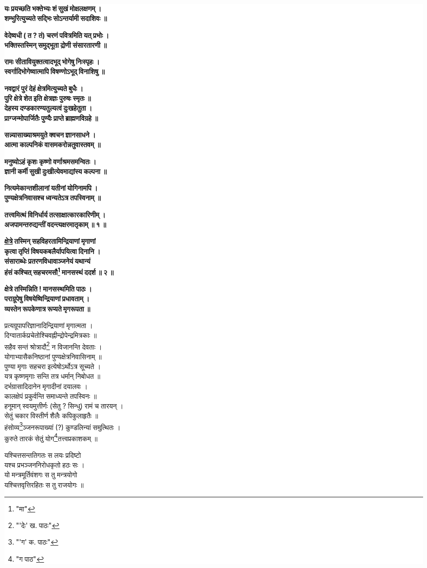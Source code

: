 [^1]: " 'भिधीयते'"

[^2]: " 'नं' क. पाठः"

[^3]: "चपाठः"

**यः प्रयच्छति भक्तेभ्यः शं सुखं मोक्षलक्षणम् ।  
शम्भुरित्युच्यते सद्भिः सोऽन्तर्यामी सदाशिवः** **॥**  

**वेदेष्वधी ( त ? तं) चरणं पवित्रमिति यत् प्रभोः ।  
भक्तिस्तस्मिन् समुद्भूता द्रोणी संसारतारणी** **॥**  

**रामः सीतावियुक्तत्वादभूद् भोगेषु निःस्पृहः ।  
स्वर्गादिभोगेष्वात्मापि विषण्णोऽभूद् विनाशिषु** **॥**  

**नवद्वारं पुरं देहं क्षेत्रमित्युच्यते बुधैः ।  
पुरि क्षेत्रे शेत इति क्षेत्रज्ञः पुरुषः स्मृतः ॥  
देहस्य दण्डकारण्यतुल्यत्वं दुःखहेतुता ।  
प्राग्जन्मोपार्जितैः पुण्यैः प्राप्ते ब्राह्मणविग्रहे** **॥**  

**सन्न्यासाख्याश्रमयुते क्वचन ज्ञानसाधने ।  
आत्मा काल्पनिकं वासमकरोन्नतुवास्तवम्** **॥**  

**मनुष्योऽहं कृशः कृष्णो वर्णाश्रमसमन्वितः ।  
ज्ञानी कर्मी सुखी दुःखीत्येवमाद्यांस्य कल्पना** **॥**  

**नित्यमेकान्तशीलानां यतीनां योगिनामपि ।  
पुण्यक्षेत्रनिवासश्च ध्वन्यतेऽत्र तपस्विनाम्** **॥**  

**तत्त्वमित्थं विनिर्धार्य तत्साक्षात्कारकारिणीम् ।  
अजपामन्तरुद्यन्तीं वदन्त्यक्षरमातृकाम् ॥ १ ॥**

**[क्षेत्रे](॑॑# "'ब' ख. पाठः") तस्मिन् सहविहरतामिन्द्रियाणां मृगाणां  
कृत्वा तृप्तिं विषयकबलैर्यापयित्वा दिनानि ।  
संसाराब्धेः प्रतरणविधावाञ्जनेयं यथान्यं  
हंसं कश्चित् सहचरमसौ[^4] मानसस्थं ददर्श ॥ २ ॥**

[^4]: "मा"

**क्षेत्रे तस्मिन्निति ! मानसस्थमिति पाठः ।  
पराग्रूपेषु विषयेष्विन्द्रियाणां प्रधावताम् ।  
व्यस्तेन रूपकेणात्र रूप्यते मृगरूपता ॥**

प्रत्यग्रूपापरिज्ञानादिन्द्रियाणां मृगात्मता ।  
दिग्वातार्कप्रचेतोश्चिवह्नीन्द्रोपेन्द्रमित्रकाः ॥  
सहैव सन्तं श्रोत्रादौ[^5] न विजानन्ति देवताः ।  
योगाभ्यासैकनिष्ठानां पुण्यक्षेत्रनिवासिनाम् ॥  
पुण्या मृगाः सहचरा इत्येषोऽर्थोऽत्र सूच्यते ।  
यत्र कृष्णमृगाः सन्ति तत्र धर्मान् निबोधत ॥  
दर्भग्रासादिदानेन मृगादीनां दयालवः ।  
कालक्षेपं प्रकुर्वन्ति समाध्यन्ते तपस्विनः ॥  
हनूमान् स्वयमुत्तीर्णः (सेतु ? सिन्धु) रामं च तारयन् ।  
सेतुं चकार विस्तीर्ण शैलैः कपिकुलाहृतैः ॥  
हंसोव्य[^6]ञ्जनरूपाख्यां (?) कुण्डलिन्यां समुत्थितः ।  
कुरुते तारकं सेतुं योग[^153]तत्त्वप्रकाशकम् ॥

[^5]: "'देः' ख. पाठः"

[^6]: "'ग' क. पाठः"

[^153]: "ग पाठ"

यश्चित्तसन्ततिगतः स लयः प्रदिष्टो  
यश्च प्रभञ्जननिरोधकृतो हठः सः ।  
यो मन्त्रमूर्तिवंशगः स तु मन्त्रयोगो  
यश्चित्तवृत्तिरहितः स तु राजयोगः ॥


[^7]: " 'अग्निष्टोमा'"
[^8]: "च"
[^154]: "'णाः' क. पाठः"
[^9]: "'शोकतः ।' क. पीठ,"
[^10]: " 'शे',"
[^11]: "'मि' क. पाठ."
[^12]: "विषयाः क्लेशभागिनः ।' ख. पाठः"
[^13]: " 'न्त्र' क. पाठः"
[^14]: "न्धा' ख. पाँठः"
[^15]: " 'रूनू' क. पा"
[^16]: " त"
[^17]: "'चरणं गु' ख. पाठः."
[^18]: " 'मा'"
[^19]: "'रार्थम् ।',"
[^155]: " 'णा' ख.'य',"
[^20]: "‘र्गा' क. पाठः"
[^21]: "'ख्यो' ख. पाठः"
[^22]: "'ता' क. पाठः"
[^23]: "   'मा' ख. पाठः"
[^24]: "'श्रा' क. पाठः"
[^25]: "'ति' क. पाठः"
[^26]: " 'बौ"
[^27]: " 'ह',"
[^28]: " 'हा' ख. पाठः"
[^29]: " 'ते'"
[^30]: "त्रिोम' क, पाठ"
[^156]: " 'माणमु'"
[^31]: " 'त.'. "
[^32]: " 'न्छू'"
[^33]: "'णा' क पाठः"
[^34]: "'नौज्मः प' ख. पाठ.."
[^35]: " 'त्या'"
[^36]: "'ला' ख. पाठ"
[^37]: " 'रो' क पाठः"
[^38]: " 'नं' ख. पाठः •"
[^39]: "परामा क. पाठ"
[^40]: "‘ख्यो' ख. पाठः"
[^41]: "'य' क. पाठः"
[^42]: " 'र',"
[^157]: " 'दु' क. पाठः"
[^43]: "'न्धोऽइत्वान्म' ख. पाठः,"
[^44]: "'भ्यं'"
[^45]: " 'ग्निष्टोमा'"
[^46]: "'र'"
[^47]: "'रं''स्मृतिक' ख. पाठ,"
[^48]: "'ति । मूं',"
[^49]: "'झ' क. पाठः"
[^50]: " 'ठादियु'"
[^158]: "'ख' ख. पाठः"
[^51]: "'सः',"
[^52]: "'न्त'"
[^53]: "'सु'"
[^54]: " 'रं',"
[^55]: "'प्पा' ख. पाठ;"
[^56]: "'यत्' क पाठः,"
[^57]: "'तत्',"
[^58]: "'श्चेत् ', "
[^59]: "' शिरप ' स्व. पाठः.  "
[^159]: "'डी'"
[^60]: " 'क्तिं'"
[^61]: "'रः'"
[^62]: "'म्नमूलोर्ध्वच्छिन्नपाश'"
[^63]: "'न्ध्रस्तुमो'"
[^64]: "'चं'"
[^65]: "'ब्धिः' ख. पाठः"
[^66]: " 'भुजस',"
[^67]: " 'श' ख. पाठः,"
[^68]: "'त्तिं च वि' क., 'त्तिश्च मात्रा' ख. पाठः,"
[^69]: "'ठरभु' क. पाठः,"
[^70]: "'याः प्रबलत',"
[^71]: "'म' ख. पाठः,"
[^72]: "'पि' क. पाठः,"
[^73]: "'ष्ठ' क पाठः,"
[^74]: "'वा' क. पाठः, "
[^75]: "'ताद् भू' ख पाठः,"
[^76]: " 'मा' ,"
[^77]: "'सेव्यं य' ख. पाठः ,"
[^78]: " 'ता' क. पाठः,"
[^160]: " 'त्वं' ख. पाठः,"
[^79]: "'रु'ख. पाठः,"
[^80]: " 'रा'"
[^81]: " 'गे तथा' क. पाठः,"
[^82]: "'लं वा सि' ख, पाठः,"
[^83]: "'थ',"
[^84]: "'ह्' क. पाठः,"
[^85]: "'भिम्',"